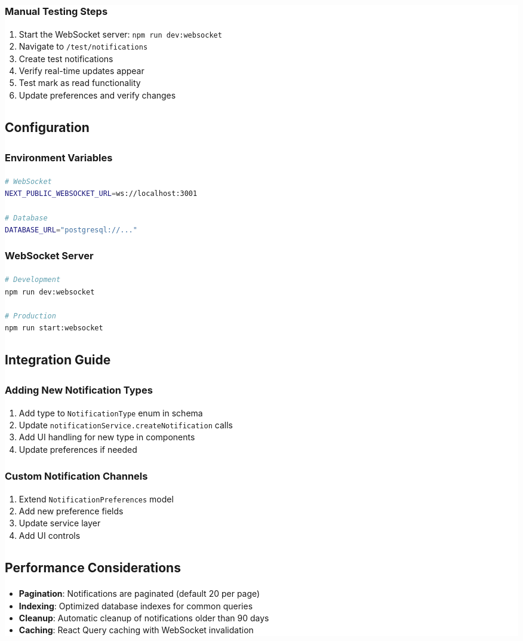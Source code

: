 ### Manual Testing Steps

1. Start the WebSocket server: `npm run dev:websocket`
2. Navigate to `/test/notifications`
3. Create test notifications
4. Verify real-time updates appear
5. Test mark as read functionality
6. Update preferences and verify changes

## Configuration

### Environment Variables

```bash
# WebSocket
NEXT_PUBLIC_WEBSOCKET_URL=ws://localhost:3001

# Database
DATABASE_URL="postgresql://..."
```

### WebSocket Server

```bash
# Development
npm run dev:websocket

# Production
npm run start:websocket
```

## Integration Guide

### Adding New Notification Types

1. Add type to `NotificationType` enum in schema
2. Update `notificationService.createNotification` calls
3. Add UI handling for new type in components
4. Update preferences if needed

### Custom Notification Channels

1. Extend `NotificationPreferences` model
2. Add new preference fields
3. Update service layer
4. Add UI controls

## Performance Considerations

- **Pagination**: Notifications are paginated (default 20 per page)
- **Indexing**: Optimized database indexes for common queries
- **Cleanup**: Automatic cleanup of notifications older than 90 days
- **Caching**: React Query caching with WebSocket invalidation

